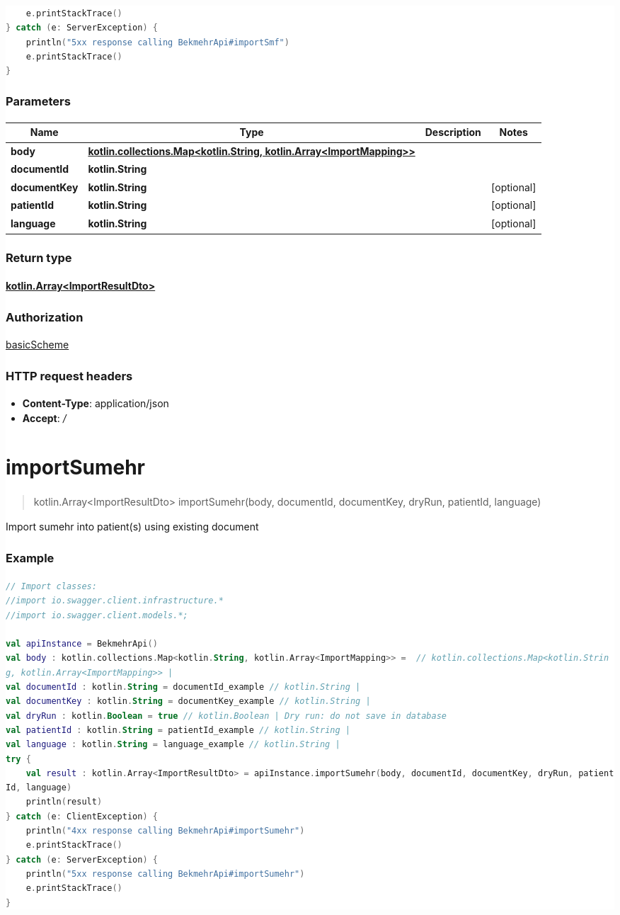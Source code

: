 ```kotlin
    e.printStackTrace()
} catch (e: ServerException) {
    println("5xx response calling BekmehrApi#importSmf")
    e.printStackTrace()
}
```

### Parameters

Name | Type | Description  | Notes
------------- | ------------- | ------------- | -------------
 **body** | [**kotlin.collections.Map&lt;kotlin.String, kotlin.Array&lt;ImportMapping&gt;&gt;**](kotlin.collections.Map.md)|  |
 **documentId** | **kotlin.String**|  |
 **documentKey** | **kotlin.String**|  | [optional]
 **patientId** | **kotlin.String**|  | [optional]
 **language** | **kotlin.String**|  | [optional]

### Return type

[**kotlin.Array&lt;ImportResultDto&gt;**](ImportResultDto.md)

### Authorization

[basicScheme](../README.md#basicScheme)

### HTTP request headers

 - **Content-Type**: application/json
 - **Accept**: */*

<a name="importSumehr"></a>
# **importSumehr**
> kotlin.Array&lt;ImportResultDto&gt; importSumehr(body, documentId, documentKey, dryRun, patientId, language)

Import sumehr into patient(s) using existing document

### Example
```kotlin
// Import classes:
//import io.swagger.client.infrastructure.*
//import io.swagger.client.models.*;

val apiInstance = BekmehrApi()
val body : kotlin.collections.Map<kotlin.String, kotlin.Array<ImportMapping>> =  // kotlin.collections.Map<kotlin.String, kotlin.Array<ImportMapping>> | 
val documentId : kotlin.String = documentId_example // kotlin.String | 
val documentKey : kotlin.String = documentKey_example // kotlin.String | 
val dryRun : kotlin.Boolean = true // kotlin.Boolean | Dry run: do not save in database
val patientId : kotlin.String = patientId_example // kotlin.String | 
val language : kotlin.String = language_example // kotlin.String | 
try {
    val result : kotlin.Array<ImportResultDto> = apiInstance.importSumehr(body, documentId, documentKey, dryRun, patientId, language)
    println(result)
} catch (e: ClientException) {
    println("4xx response calling BekmehrApi#importSumehr")
    e.printStackTrace()
} catch (e: ServerException) {
    println("5xx response calling BekmehrApi#importSumehr")
    e.printStackTrace()
}
```